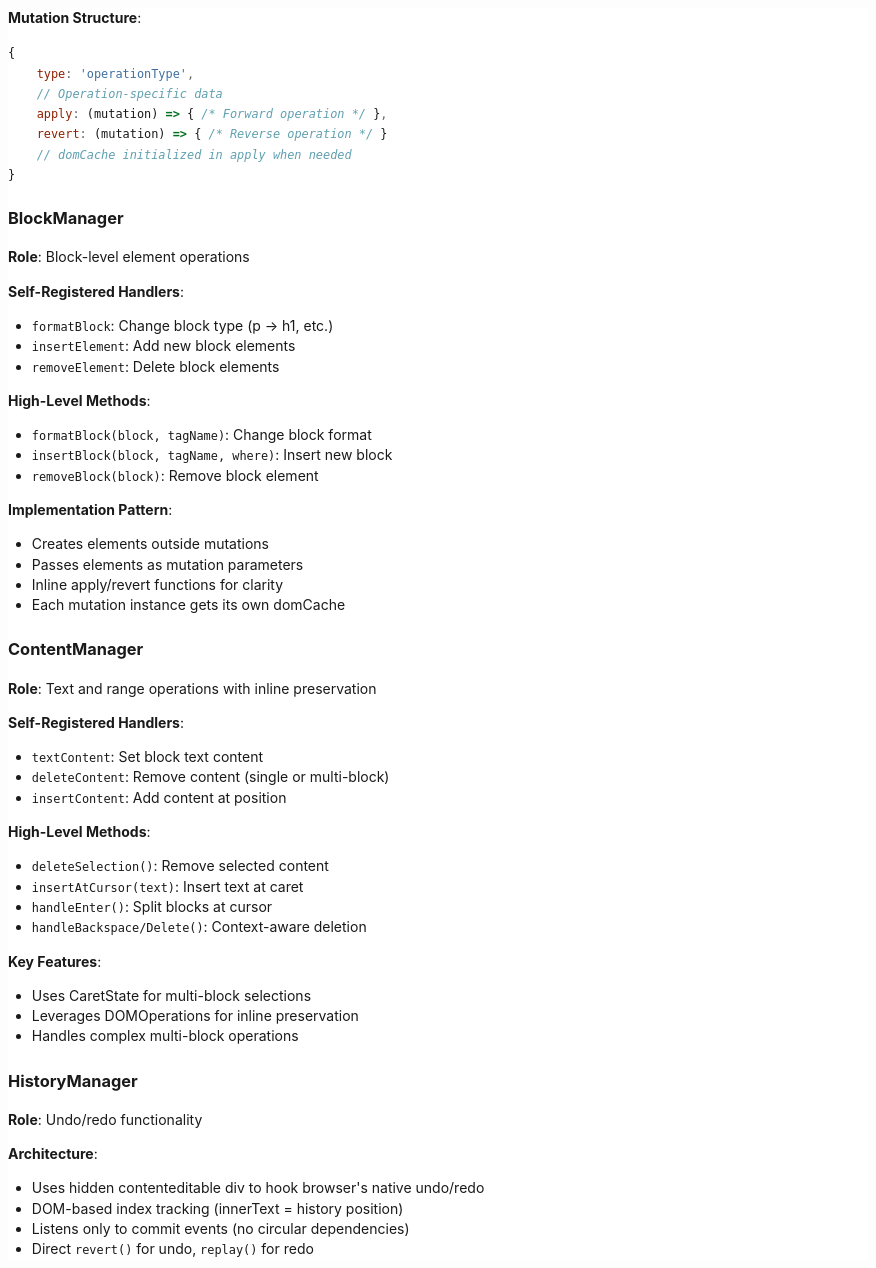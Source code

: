 **Mutation Structure**:
```javascript
{
    type: 'operationType',
    // Operation-specific data
    apply: (mutation) => { /* Forward operation */ },
    revert: (mutation) => { /* Reverse operation */ }
    // domCache initialized in apply when needed
}
```

### BlockManager
**Role**: Block-level element operations

**Self-Registered Handlers**:
- `formatBlock`: Change block type (p → h1, etc.)
- `insertElement`: Add new block elements
- `removeElement`: Delete block elements

**High-Level Methods**:
- `formatBlock(block, tagName)`: Change block format
- `insertBlock(block, tagName, where)`: Insert new block
- `removeBlock(block)`: Remove block element

**Implementation Pattern**:
- Creates elements outside mutations
- Passes elements as mutation parameters
- Inline apply/revert functions for clarity
- Each mutation instance gets its own domCache

### ContentManager
**Role**: Text and range operations with inline preservation

**Self-Registered Handlers**:
- `textContent`: Set block text content
- `deleteContent`: Remove content (single or multi-block)
- `insertContent`: Add content at position

**High-Level Methods**:
- `deleteSelection()`: Remove selected content
- `insertAtCursor(text)`: Insert text at caret
- `handleEnter()`: Split blocks at cursor
- `handleBackspace/Delete()`: Context-aware deletion

**Key Features**:
- Uses CaretState for multi-block selections
- Leverages DOMOperations for inline preservation
- Handles complex multi-block operations

### HistoryManager
**Role**: Undo/redo functionality

**Architecture**:
- Uses hidden contenteditable div to hook browser's native undo/redo
- DOM-based index tracking (innerText = history position)
- Listens only to commit events (no circular dependencies)
- Direct `revert()` for undo, `replay()` for redo
